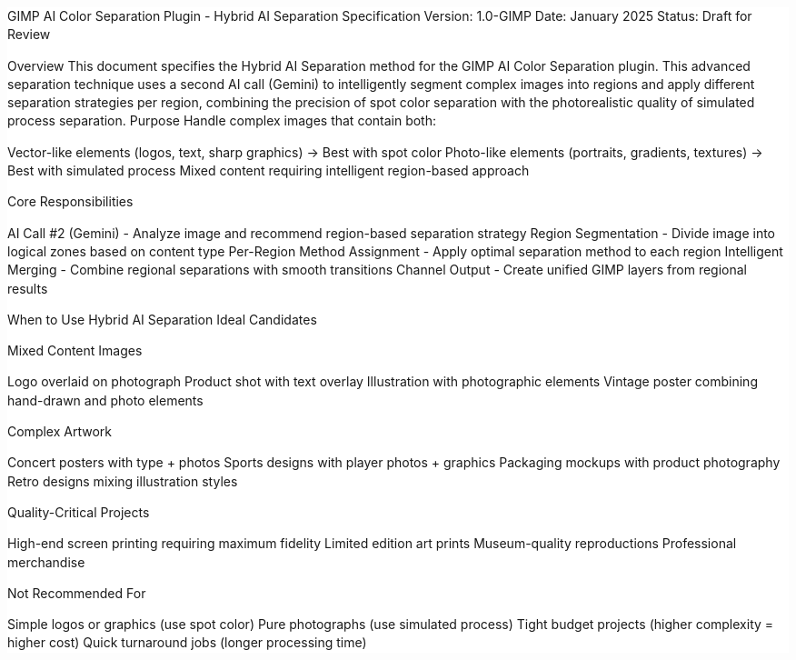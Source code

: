 GIMP AI Color Separation Plugin - Hybrid AI Separation Specification
Version: 1.0-GIMP
Date: January 2025
Status: Draft for Review

Overview
This document specifies the Hybrid AI Separation method for the GIMP AI Color Separation plugin. This advanced separation technique uses a second AI call (Gemini) to intelligently segment complex images into regions and apply different separation strategies per region, combining the precision of spot color separation with the photorealistic quality of simulated process separation.
Purpose
Handle complex images that contain both:

Vector-like elements (logos, text, sharp graphics) → Best with spot color
Photo-like elements (portraits, gradients, textures) → Best with simulated process
Mixed content requiring intelligent region-based approach

Core Responsibilities

AI Call #2 (Gemini) - Analyze image and recommend region-based separation strategy
Region Segmentation - Divide image into logical zones based on content type
Per-Region Method Assignment - Apply optimal separation method to each region
Intelligent Merging - Combine regional separations with smooth transitions
Channel Output - Create unified GIMP layers from regional results


When to Use Hybrid AI Separation
Ideal Candidates

Mixed Content Images

Logo overlaid on photograph
Product shot with text overlay
Illustration with photographic elements
Vintage poster combining hand-drawn and photo elements


Complex Artwork

Concert posters with type + photos
Sports designs with player photos + graphics
Packaging mockups with product photography
Retro designs mixing illustration styles


Quality-Critical Projects

High-end screen printing requiring maximum fidelity
Limited edition art prints
Museum-quality reproductions
Professional merchandise



Not Recommended For

Simple logos or graphics (use spot color)
Pure photographs (use simulated process)
Tight budget projects (higher complexity = higher cost)
Quick turnaround jobs (longer processing time)
